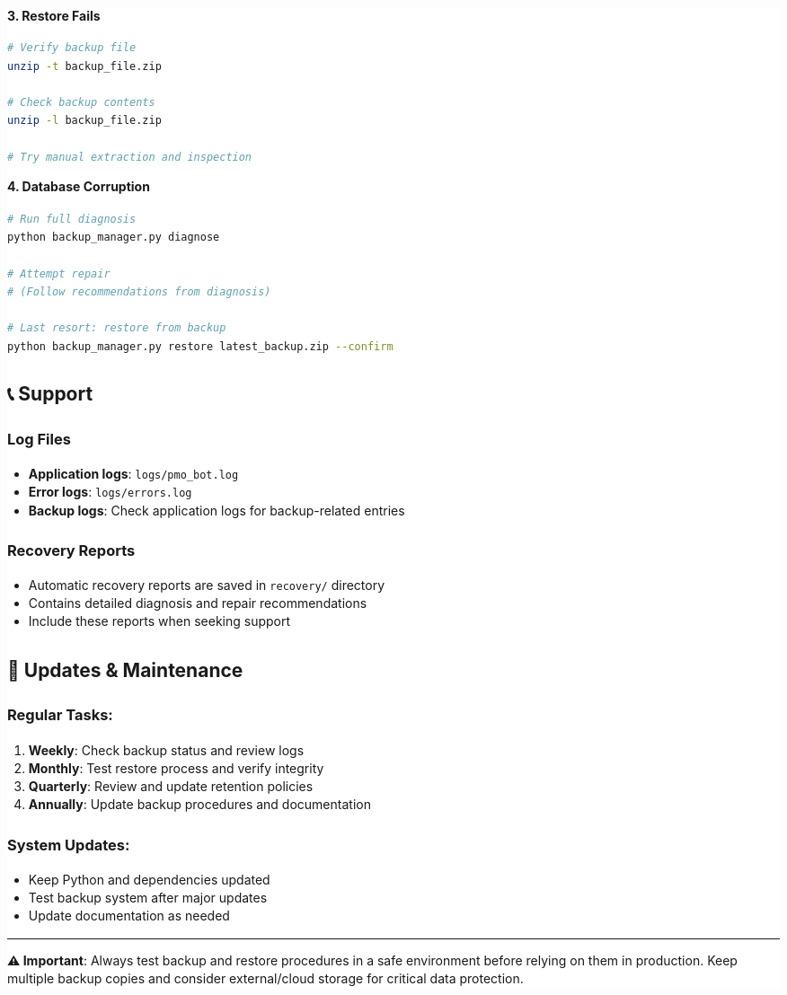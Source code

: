 **3. Restore Fails**
```bash
# Verify backup file
unzip -t backup_file.zip

# Check backup contents
unzip -l backup_file.zip

# Try manual extraction and inspection
```

**4. Database Corruption**
```bash
# Run full diagnosis
python backup_manager.py diagnose

# Attempt repair
# (Follow recommendations from diagnosis)

# Last resort: restore from backup
python backup_manager.py restore latest_backup.zip --confirm
```

## 📞 Support

### Log Files
- **Application logs**: `logs/pmo_bot.log`
- **Error logs**: `logs/errors.log`
- **Backup logs**: Check application logs for backup-related entries

### Recovery Reports
- Automatic recovery reports are saved in `recovery/` directory
- Contains detailed diagnosis and repair recommendations
- Include these reports when seeking support

## 🔄 Updates & Maintenance

### Regular Tasks:
1. **Weekly**: Check backup status and review logs
2. **Monthly**: Test restore process and verify integrity
3. **Quarterly**: Review and update retention policies
4. **Annually**: Update backup procedures and documentation

### System Updates:
- Keep Python and dependencies updated
- Test backup system after major updates
- Update documentation as needed

---

**⚠️ Important**: Always test backup and restore procedures in a safe environment before relying on them in production. Keep multiple backup copies and consider external/cloud storage for critical data protection.
